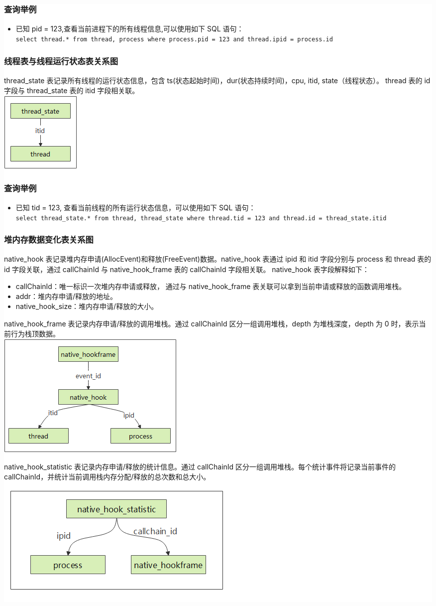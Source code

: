 ### 查询举例

- 已知 pid = 123,查看当前进程下的所有线程信息,可以使用如下 SQL 语句：  
  `select thread.* from thread, process where process.pid = 123 and thread.ipid = process.id`

### 线程表与线程运行状态表关系图

thread_state 表记录所有线程的运行状态信息，包含 ts(状态起始时间)，dur(状态持续时间)，cpu, itid, state（线程状态）。 thread 表的 id 字段与 thread_state 表的 itid 字段相关联。  
![GitHub Logo](../../figures/traceStreamer/thread_state.png)

### 查询举例

- 已知 tid = 123, 查看当前线程的所有运行状态信息，可以使用如下 SQL 语句：  
  `select thread_state.* from thread, thread_state where thread.tid = 123 and thread.id = thread_state.itid`

### 堆内存数据变化表关系图

native_hook 表记录堆内存申请(AllocEvent)和释放(FreeEvent)数据。native_hook 表通过 ipid 和 itid 字段分别与 process 和 thread 表的 id 字段关联，通过 callChainId 与 native_hook_frame 表的 callChainId 字段相关联。
native_hook 表字段解释如下：

- callChainId：唯一标识一次堆内存申请或释放， 通过与 native_hook_frame 表关联可以拿到当前申请或释放的函数调用堆栈。
- addr：堆内存申请/释放的地址。
- native_hook_size：堆内存申请/释放的大小。

native_hook_frame 表记录内存申请/释放的调用堆栈。通过 callChainId 区分一组调用堆栈，depth 为堆栈深度，depth 为 0 时，表示当前行为栈顶数据。  
![GitHub Logo](../../figures/traceStreamer/dump_and_mem.png)

native_hook_statistic 表记录内存申请/释放的统计信息。通过 callChainId 区分一组调用堆栈。每个统计事件将记录当前事件的 callChainId，并统计当前调用栈内存分配/释放的总次数和总大小。
![GitHub Logo](../../figures/traceStreamer/db_native_hook_statistic.png)